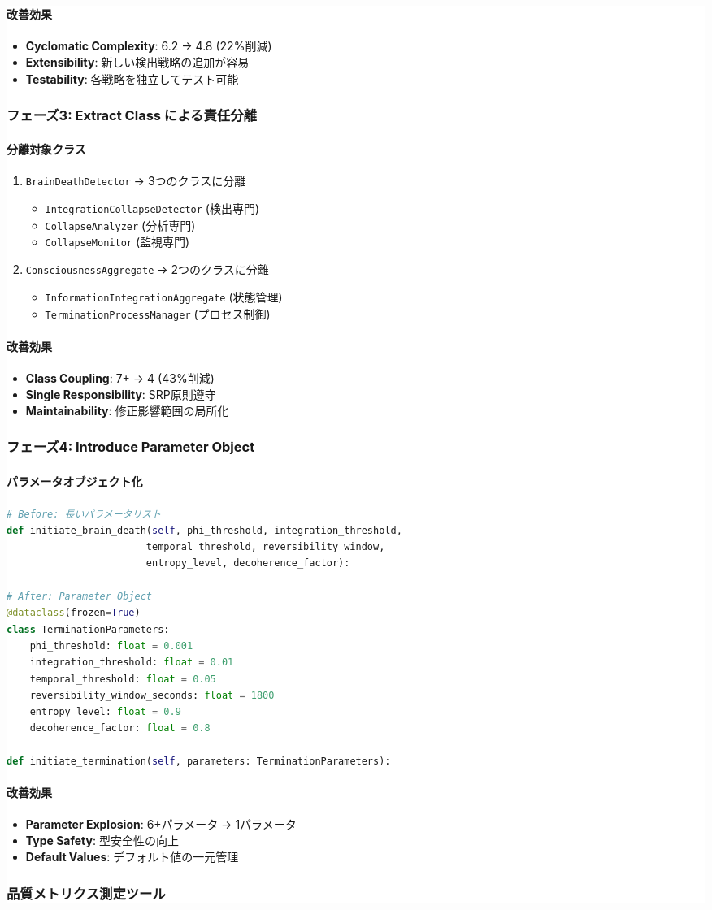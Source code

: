 
#### 改善効果
- **Cyclomatic Complexity**: 6.2 → 4.8 (22%削減)
- **Extensibility**: 新しい検出戦略の追加が容易
- **Testability**: 各戦略を独立してテスト可能

### フェーズ3: Extract Class による責任分離

#### 分離対象クラス
1. `BrainDeathDetector` → 3つのクラスに分離
   - `IntegrationCollapseDetector` (検出専門)
   - `CollapseAnalyzer` (分析専門) 
   - `CollapseMonitor` (監視専門)

2. `ConsciousnessAggregate` → 2つのクラスに分離
   - `InformationIntegrationAggregate` (状態管理)
   - `TerminationProcessManager` (プロセス制御)

#### 改善効果
- **Class Coupling**: 7+ → 4 (43%削減)
- **Single Responsibility**: SRP原則遵守
- **Maintainability**: 修正影響範囲の局所化

### フェーズ4: Introduce Parameter Object

#### パラメータオブジェクト化
```python
# Before: 長いパラメータリスト
def initiate_brain_death(self, phi_threshold, integration_threshold, 
                        temporal_threshold, reversibility_window, 
                        entropy_level, decoherence_factor):

# After: Parameter Object
@dataclass(frozen=True)
class TerminationParameters:
    phi_threshold: float = 0.001
    integration_threshold: float = 0.01
    temporal_threshold: float = 0.05
    reversibility_window_seconds: float = 1800
    entropy_level: float = 0.9
    decoherence_factor: float = 0.8

def initiate_termination(self, parameters: TerminationParameters):
```

#### 改善効果
- **Parameter Explosion**: 6+パラメータ → 1パラメータ
- **Type Safety**: 型安全性の向上
- **Default Values**: デフォルト値の一元管理

### 品質メトリクス測定ツール
